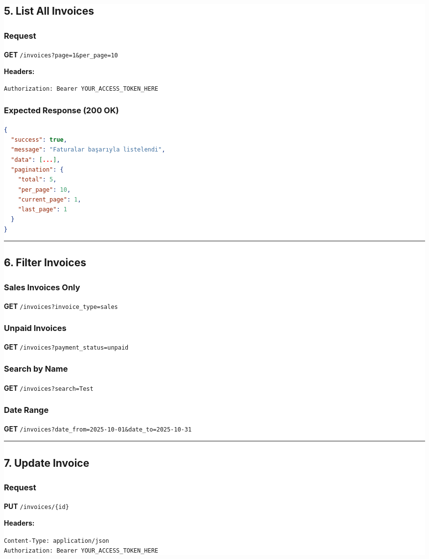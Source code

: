
## 5. List All Invoices

### Request
**GET** `/invoices?page=1&per_page=10`

**Headers:**
```
Authorization: Bearer YOUR_ACCESS_TOKEN_HERE
```

### Expected Response (200 OK)
```json
{
  "success": true,
  "message": "Faturalar başarıyla listelendi",
  "data": [...],
  "pagination": {
    "total": 5,
    "per_page": 10,
    "current_page": 1,
    "last_page": 1
  }
}
```

---

## 6. Filter Invoices

### Sales Invoices Only
**GET** `/invoices?invoice_type=sales`

### Unpaid Invoices
**GET** `/invoices?payment_status=unpaid`

### Search by Name
**GET** `/invoices?search=Test`

### Date Range
**GET** `/invoices?date_from=2025-10-01&date_to=2025-10-31`

---

## 7. Update Invoice

### Request
**PUT** `/invoices/{id}`

**Headers:**
```
Content-Type: application/json
Authorization: Bearer YOUR_ACCESS_TOKEN_HERE
```
